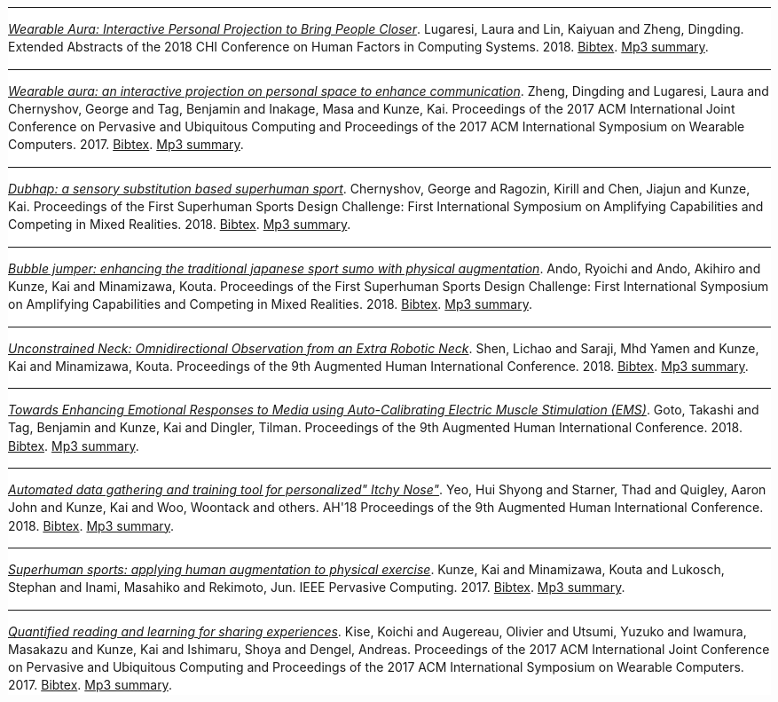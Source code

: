 ***
[_Wearable Aura: Interactive Personal Projection to Bring People Closer_](/papers/pdf/lugaresi2018wearable.pdf). Lugaresi, Laura and Lin, Kaiyuan and Zheng, Dingding. Extended Abstracts of the 2018 CHI Conference on Human Factors in Computing Systems. 2018. [Bibtex](/papers/bib/lugaresi2018wearable.bib).  [Mp3 summary](/audio/mp3s/lugaresi2018wearable.mp3). 

***
[_Wearable aura: an interactive projection on personal space to enhance communication_](/papers/pdf/zheng2017wearable.pdf). Zheng, Dingding and Lugaresi, Laura and Chernyshov, George and Tag, Benjamin and Inakage, Masa and Kunze, Kai. Proceedings of the 2017 ACM International Joint Conference on Pervasive and Ubiquitous Computing and Proceedings of the 2017 ACM International Symposium on Wearable Computers. 2017. [Bibtex](/papers/bib/zheng2017wearable.bib).  [Mp3 summary](/audio/mp3s/zheng2017wearable.mp3). 

***
[_Dubhap: a sensory substitution based superhuman sport_](/papers/pdf/chernyshov2018dubhap.pdf). Chernyshov, George and Ragozin, Kirill and Chen, Jiajun and Kunze, Kai. Proceedings of the First Superhuman Sports Design Challenge: First International Symposium on Amplifying Capabilities and Competing in Mixed Realities. 2018. [Bibtex](/papers/bib/chernyshov2018dubhap.bib).  [Mp3 summary](/audio/mp3s/chernyshov2018dubhap.mp3). 

***
[_Bubble jumper: enhancing the traditional japanese sport sumo with physical augmentation_](/papers/pdf/ando2018bubble.pdf). Ando, Ryoichi and Ando, Akihiro and Kunze, Kai and Minamizawa, Kouta. Proceedings of the First Superhuman Sports Design Challenge: First International Symposium on Amplifying Capabilities and Competing in Mixed Realities. 2018. [Bibtex](/papers/bib/ando2018bubble.bib).  [Mp3 summary](/audio/mp3s/ando2018bubble.mp3). 

***
[_Unconstrained Neck: Omnidirectional Observation from an Extra Robotic Neck_](/papers/pdf/shen2018unconstrained.pdf). Shen, Lichao and Saraji, Mhd Yamen and Kunze, Kai and Minamizawa, Kouta. Proceedings of the 9th Augmented Human International Conference. 2018. [Bibtex](/papers/bib/shen2018unconstrained.bib).  [Mp3 summary](/audio/mp3s/shen2018unconstrained.mp3). 

***
[_Towards Enhancing Emotional Responses to Media using Auto-Calibrating Electric Muscle Stimulation (EMS)_](/papers/pdf/goto2018towards.pdf). Goto, Takashi and Tag, Benjamin and Kunze, Kai and Dingler, Tilman. Proceedings of the 9th Augmented Human International Conference. 2018. [Bibtex](/papers/bib/goto2018towards.bib).  [Mp3 summary](/audio/mp3s/goto2018towards.mp3). 

***
[_Automated data gathering and training tool for personalized" Itchy Nose"_](/papers/pdf/yeo2018automated.pdf). Yeo, Hui Shyong and Starner, Thad and Quigley, Aaron John and Kunze, Kai and Woo, Woontack and others. AH'18 Proceedings of the 9th Augmented Human International Conference. 2018. [Bibtex](/papers/bib/yeo2018automated.bib).  [Mp3 summary](/audio/mp3s/yeo2018automated.mp3). 

***
[_Superhuman sports: applying human augmentation to physical exercise_](/papers/pdf/kunze2017superhuman.pdf). Kunze, Kai and Minamizawa, Kouta and Lukosch, Stephan and Inami, Masahiko and Rekimoto, Jun. IEEE Pervasive Computing. 2017. [Bibtex](/papers/bib/kunze2017superhuman.bib).  [Mp3 summary](/audio/mp3s/kunze2017superhuman.mp3). 

***
[_Quantified reading and learning for sharing experiences_](/papers/pdf/kise2017quantified.pdf). Kise, Koichi and Augereau, Olivier and Utsumi, Yuzuko and Iwamura, Masakazu and Kunze, Kai and Ishimaru, Shoya and Dengel, Andreas. Proceedings of the 2017 ACM International Joint Conference on Pervasive and Ubiquitous Computing and Proceedings of the 2017 ACM International Symposium on Wearable Computers. 2017. [Bibtex](/papers/bib/kise2017quantified.bib).  [Mp3 summary](/audio/mp3s/kise2017quantified.mp3). 
